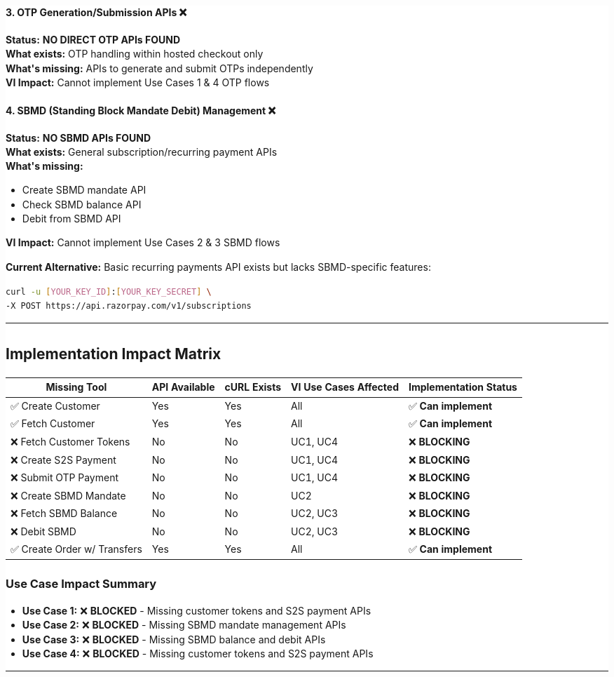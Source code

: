 #### 3. OTP Generation/Submission APIs ❌
**Status:** **NO DIRECT OTP APIs FOUND**  
**What exists:** OTP handling within hosted checkout only  
**What's missing:** APIs to generate and submit OTPs independently  
**VI Impact:** Cannot implement Use Cases 1 & 4 OTP flows  

#### 4. SBMD (Standing Block Mandate Debit) Management ❌
**Status:** **NO SBMD APIs FOUND**  
**What exists:** General subscription/recurring payment APIs  
**What's missing:**
- Create SBMD mandate API
- Check SBMD balance API  
- Debit from SBMD API

**VI Impact:** Cannot implement Use Cases 2 & 3 SBMD flows

**Current Alternative:** Basic recurring payments API exists but lacks SBMD-specific features:
```bash
curl -u [YOUR_KEY_ID]:[YOUR_KEY_SECRET] \
-X POST https://api.razorpay.com/v1/subscriptions
```

---

## Implementation Impact Matrix

| **Missing Tool** | **API Available** | **cURL Exists** | **VI Use Cases Affected** | **Implementation Status** |
|------------------|-------------------|-----------------|---------------------------|---------------------------|
| ✅ Create Customer | Yes | Yes | All | ✅ **Can implement** |
| ✅ Fetch Customer | Yes | Yes | All | ✅ **Can implement** |
| ❌ Fetch Customer Tokens | No | No | UC1, UC4 | ❌ **BLOCKING** |
| ❌ Create S2S Payment | No | No | UC1, UC4 | ❌ **BLOCKING** |
| ❌ Submit OTP Payment | No | No | UC1, UC4 | ❌ **BLOCKING** |
| ❌ Create SBMD Mandate | No | No | UC2 | ❌ **BLOCKING** |
| ❌ Fetch SBMD Balance | No | No | UC2, UC3 | ❌ **BLOCKING** |
| ❌ Debit SBMD | No | No | UC2, UC3 | ❌ **BLOCKING** |
| ✅ Create Order w/ Transfers | Yes | Yes | All | ✅ **Can implement** |

### Use Case Impact Summary
- **Use Case 1:** ❌ **BLOCKED** - Missing customer tokens and S2S payment APIs
- **Use Case 2:** ❌ **BLOCKED** - Missing SBMD mandate management APIs
- **Use Case 3:** ❌ **BLOCKED** - Missing SBMD balance and debit APIs  
- **Use Case 4:** ❌ **BLOCKED** - Missing customer tokens and S2S payment APIs

---
